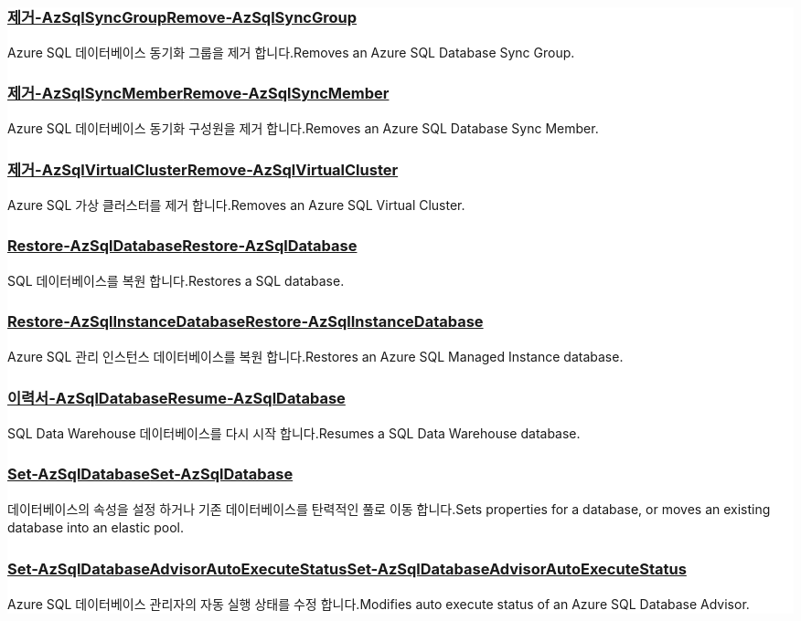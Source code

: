 ### [<span data-ttu-id="74495-459">제거-AzSqlSyncGroup</span><span class="sxs-lookup"><span data-stu-id="74495-459">Remove-AzSqlSyncGroup</span></span>](Remove-AzSqlSyncGroup.md)
<span data-ttu-id="74495-460">Azure SQL 데이터베이스 동기화 그룹을 제거 합니다.</span><span class="sxs-lookup"><span data-stu-id="74495-460">Removes an Azure SQL Database Sync Group.</span></span>

### [<span data-ttu-id="74495-461">제거-AzSqlSyncMember</span><span class="sxs-lookup"><span data-stu-id="74495-461">Remove-AzSqlSyncMember</span></span>](Remove-AzSqlSyncMember.md)
<span data-ttu-id="74495-462">Azure SQL 데이터베이스 동기화 구성원을 제거 합니다.</span><span class="sxs-lookup"><span data-stu-id="74495-462">Removes an Azure SQL Database Sync Member.</span></span>

### [<span data-ttu-id="74495-463">제거-AzSqlVirtualCluster</span><span class="sxs-lookup"><span data-stu-id="74495-463">Remove-AzSqlVirtualCluster</span></span>](Remove-AzSqlVirtualCluster.md)
<span data-ttu-id="74495-464">Azure SQL 가상 클러스터를 제거 합니다.</span><span class="sxs-lookup"><span data-stu-id="74495-464">Removes an Azure SQL Virtual Cluster.</span></span>

### [<span data-ttu-id="74495-465">Restore-AzSqlDatabase</span><span class="sxs-lookup"><span data-stu-id="74495-465">Restore-AzSqlDatabase</span></span>](Restore-AzSqlDatabase.md)
<span data-ttu-id="74495-466">SQL 데이터베이스를 복원 합니다.</span><span class="sxs-lookup"><span data-stu-id="74495-466">Restores a SQL database.</span></span>

### [<span data-ttu-id="74495-467">Restore-AzSqlInstanceDatabase</span><span class="sxs-lookup"><span data-stu-id="74495-467">Restore-AzSqlInstanceDatabase</span></span>](Restore-AzSqlInstanceDatabase.md)
<span data-ttu-id="74495-468">Azure SQL 관리 인스턴스 데이터베이스를 복원 합니다.</span><span class="sxs-lookup"><span data-stu-id="74495-468">Restores an Azure SQL Managed Instance database.</span></span>

### [<span data-ttu-id="74495-469">이력서-AzSqlDatabase</span><span class="sxs-lookup"><span data-stu-id="74495-469">Resume-AzSqlDatabase</span></span>](Resume-AzSqlDatabase.md)
<span data-ttu-id="74495-470">SQL Data Warehouse 데이터베이스를 다시 시작 합니다.</span><span class="sxs-lookup"><span data-stu-id="74495-470">Resumes a SQL Data Warehouse database.</span></span>

### [<span data-ttu-id="74495-471">Set-AzSqlDatabase</span><span class="sxs-lookup"><span data-stu-id="74495-471">Set-AzSqlDatabase</span></span>](Set-AzSqlDatabase.md)
<span data-ttu-id="74495-472">데이터베이스의 속성을 설정 하거나 기존 데이터베이스를 탄력적인 풀로 이동 합니다.</span><span class="sxs-lookup"><span data-stu-id="74495-472">Sets properties for a database, or moves an existing database into an elastic pool.</span></span>

### [<span data-ttu-id="74495-473">Set-AzSqlDatabaseAdvisorAutoExecuteStatus</span><span class="sxs-lookup"><span data-stu-id="74495-473">Set-AzSqlDatabaseAdvisorAutoExecuteStatus</span></span>](Set-AzSqlDatabaseAdvisorAutoExecuteStatus.md)
<span data-ttu-id="74495-474">Azure SQL 데이터베이스 관리자의 자동 실행 상태를 수정 합니다.</span><span class="sxs-lookup"><span data-stu-id="74495-474">Modifies auto execute status of an Azure SQL Database Advisor.</span></span>
